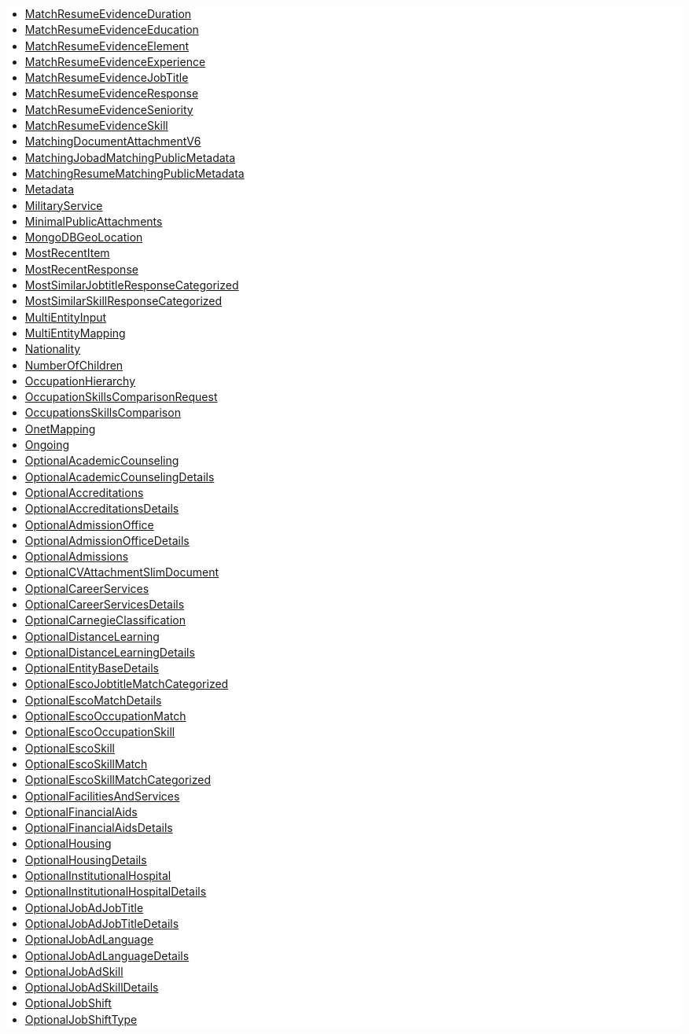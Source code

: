  - [MatchResumeEvidenceDuration](docs/models/MatchResumeEvidenceDuration.md)
 - [MatchResumeEvidenceEducation](docs/models/MatchResumeEvidenceEducation.md)
 - [MatchResumeEvidenceElement](docs/models/MatchResumeEvidenceElement.md)
 - [MatchResumeEvidenceExperience](docs/models/MatchResumeEvidenceExperience.md)
 - [MatchResumeEvidenceJobTitle](docs/models/MatchResumeEvidenceJobTitle.md)
 - [MatchResumeEvidenceResponse](docs/models/MatchResumeEvidenceResponse.md)
 - [MatchResumeEvidenceSeniority](docs/models/MatchResumeEvidenceSeniority.md)
 - [MatchResumeEvidenceSkill](docs/models/MatchResumeEvidenceSkill.md)
 - [MatchingDocumentAttachmentV6](docs/models/MatchingDocumentAttachmentV6.md)
 - [MatchingJobadMatchingPublicMetadata](docs/models/MatchingJobadMatchingPublicMetadata.md)
 - [MatchingResumeMatchingPublicMetadata](docs/models/MatchingResumeMatchingPublicMetadata.md)
 - [Metadata](docs/models/Metadata.md)
 - [MilitaryService](docs/models/MilitaryService.md)
 - [MinimalPublicAttachments](docs/models/MinimalPublicAttachments.md)
 - [MongoDBGeoLocation](docs/models/MongoDBGeoLocation.md)
 - [MostRecentItem](docs/models/MostRecentItem.md)
 - [MostRecentResponse](docs/models/MostRecentResponse.md)
 - [MostSimilarJobtitleResponseCategorized](docs/models/MostSimilarJobtitleResponseCategorized.md)
 - [MostSimilarSkillResponseCategorized](docs/models/MostSimilarSkillResponseCategorized.md)
 - [MultiEntityInput](docs/models/MultiEntityInput.md)
 - [MultiEntityMapping](docs/models/MultiEntityMapping.md)
 - [Nationality](docs/models/Nationality.md)
 - [NumberOfChildren](docs/models/NumberOfChildren.md)
 - [OccupationHierarchy](docs/models/OccupationHierarchy.md)
 - [OccupationSkillsComparisonRequest](docs/models/OccupationSkillsComparisonRequest.md)
 - [OccupationsSkillsComparison](docs/models/OccupationsSkillsComparison.md)
 - [OnetMapping](docs/models/OnetMapping.md)
 - [Ongoing](docs/models/Ongoing.md)
 - [OptionalAcademicCounseling](docs/models/OptionalAcademicCounseling.md)
 - [OptionalAcademicCounselingDetails](docs/models/OptionalAcademicCounselingDetails.md)
 - [OptionalAccreditations](docs/models/OptionalAccreditations.md)
 - [OptionalAccreditationsDetails](docs/models/OptionalAccreditationsDetails.md)
 - [OptionalAdmissionOffice](docs/models/OptionalAdmissionOffice.md)
 - [OptionalAdmissionOfficeDetails](docs/models/OptionalAdmissionOfficeDetails.md)
 - [OptionalAdmissions](docs/models/OptionalAdmissions.md)
 - [OptionalCVAttachmentSlimDocument](docs/models/OptionalCVAttachmentSlimDocument.md)
 - [OptionalCareerServices](docs/models/OptionalCareerServices.md)
 - [OptionalCareerServicesDetails](docs/models/OptionalCareerServicesDetails.md)
 - [OptionalCarnegieClassification](docs/models/OptionalCarnegieClassification.md)
 - [OptionalDistanceLearning](docs/models/OptionalDistanceLearning.md)
 - [OptionalDistanceLearningDetails](docs/models/OptionalDistanceLearningDetails.md)
 - [OptionalEntityBaseDetails](docs/models/OptionalEntityBaseDetails.md)
 - [OptionalEscoJobtitleMatchCategorized](docs/models/OptionalEscoJobtitleMatchCategorized.md)
 - [OptionalEscoMatchDetails](docs/models/OptionalEscoMatchDetails.md)
 - [OptionalEscoOccupationMatch](docs/models/OptionalEscoOccupationMatch.md)
 - [OptionalEscoOccupationSkill](docs/models/OptionalEscoOccupationSkill.md)
 - [OptionalEscoSkill](docs/models/OptionalEscoSkill.md)
 - [OptionalEscoSkillMatch](docs/models/OptionalEscoSkillMatch.md)
 - [OptionalEscoSkillMatchCategorized](docs/models/OptionalEscoSkillMatchCategorized.md)
 - [OptionalFacilitiesAndServices](docs/models/OptionalFacilitiesAndServices.md)
 - [OptionalFinancialAids](docs/models/OptionalFinancialAids.md)
 - [OptionalFinancialAidsDetails](docs/models/OptionalFinancialAidsDetails.md)
 - [OptionalHousing](docs/models/OptionalHousing.md)
 - [OptionalHousingDetails](docs/models/OptionalHousingDetails.md)
 - [OptionalInstitutionalHospital](docs/models/OptionalInstitutionalHospital.md)
 - [OptionalInstitutionalHospitalDetails](docs/models/OptionalInstitutionalHospitalDetails.md)
 - [OptionalJobAdJobTitle](docs/models/OptionalJobAdJobTitle.md)
 - [OptionalJobAdJobTitleDetails](docs/models/OptionalJobAdJobTitleDetails.md)
 - [OptionalJobAdLanguage](docs/models/OptionalJobAdLanguage.md)
 - [OptionalJobAdLanguageDetails](docs/models/OptionalJobAdLanguageDetails.md)
 - [OptionalJobAdSkill](docs/models/OptionalJobAdSkill.md)
 - [OptionalJobAdSkillDetails](docs/models/OptionalJobAdSkillDetails.md)
 - [OptionalJobShift](docs/models/OptionalJobShift.md)
 - [OptionalJobShiftType](docs/models/OptionalJobShiftType.md)